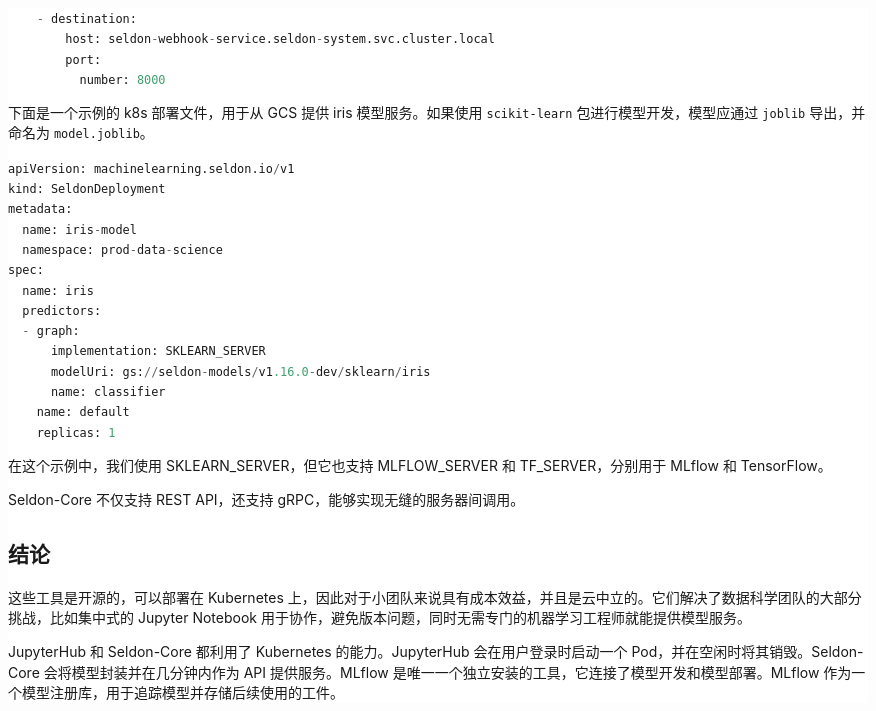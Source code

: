 ```py
    - destination:
        host: seldon-webhook-service.seldon-system.svc.cluster.local
        port:
          number: 8000
```

下面是一个示例的 k8s 部署文件，用于从 GCS 提供 iris 模型服务。如果使用 `scikit-learn` 包进行模型开发，模型应通过 `joblib` 导出，并命名为 `model.joblib`。

```py
apiVersion: machinelearning.seldon.io/v1
kind: SeldonDeployment
metadata:
  name: iris-model
  namespace: prod-data-science
spec:
  name: iris
  predictors:
  - graph:
      implementation: SKLEARN_SERVER
      modelUri: gs://seldon-models/v1.16.0-dev/sklearn/iris
      name: classifier
    name: default
    replicas: 1
```

在这个示例中，我们使用 SKLEARN_SERVER，但它也支持 MLFLOW_SERVER 和 TF_SERVER，分别用于 MLflow 和 TensorFlow。

Seldon-Core 不仅支持 REST API，还支持 gRPC，能够实现无缝的服务器间调用。

## 结论

这些工具是开源的，可以部署在 Kubernetes 上，因此对于小团队来说具有成本效益，并且是云中立的。它们解决了数据科学团队的大部分挑战，比如集中式的 Jupyter Notebook 用于协作，避免版本问题，同时无需专门的机器学习工程师就能提供模型服务。

JupyterHub 和 Seldon-Core 都利用了 Kubernetes 的能力。JupyterHub 会在用户登录时启动一个 Pod，并在空闲时将其销毁。Seldon-Core 会将模型封装并在几分钟内作为 API 提供服务。MLflow 是唯一一个独立安装的工具，它连接了模型开发和模型部署。MLflow 作为一个模型注册库，用于追踪模型并存储后续使用的工件。
